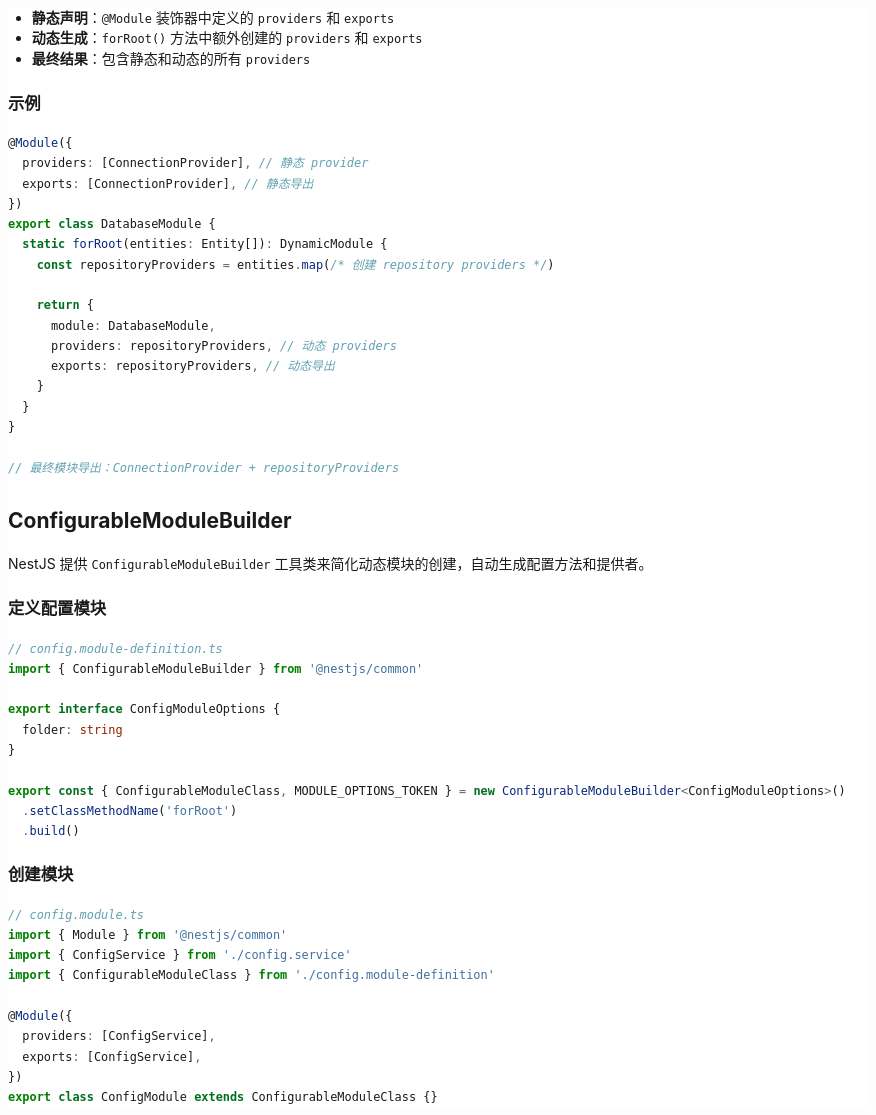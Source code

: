 - **静态声明**：`@Module` 装饰器中定义的 `providers` 和 `exports`
- **动态生成**：`forRoot()` 方法中额外创建的 `providers` 和 `exports`
- **最终结果**：包含静态和动态的所有 `providers`

### 示例

```ts
@Module({
  providers: [ConnectionProvider], // 静态 provider
  exports: [ConnectionProvider], // 静态导出
})
export class DatabaseModule {
  static forRoot(entities: Entity[]): DynamicModule {
    const repositoryProviders = entities.map(/* 创建 repository providers */)

    return {
      module: DatabaseModule,
      providers: repositoryProviders, // 动态 providers
      exports: repositoryProviders, // 动态导出
    }
  }
}

// 最终模块导出：ConnectionProvider + repositoryProviders
```

## ConfigurableModuleBuilder

NestJS 提供 `ConfigurableModuleBuilder` 工具类来简化动态模块的创建，自动生成配置方法和提供者。

### 定义配置模块

```ts
// config.module-definition.ts
import { ConfigurableModuleBuilder } from '@nestjs/common'

export interface ConfigModuleOptions {
  folder: string
}

export const { ConfigurableModuleClass, MODULE_OPTIONS_TOKEN } = new ConfigurableModuleBuilder<ConfigModuleOptions>()
  .setClassMethodName('forRoot')
  .build()
```

### 创建模块

```ts
// config.module.ts
import { Module } from '@nestjs/common'
import { ConfigService } from './config.service'
import { ConfigurableModuleClass } from './config.module-definition'

@Module({
  providers: [ConfigService],
  exports: [ConfigService],
})
export class ConfigModule extends ConfigurableModuleClass {}
```

